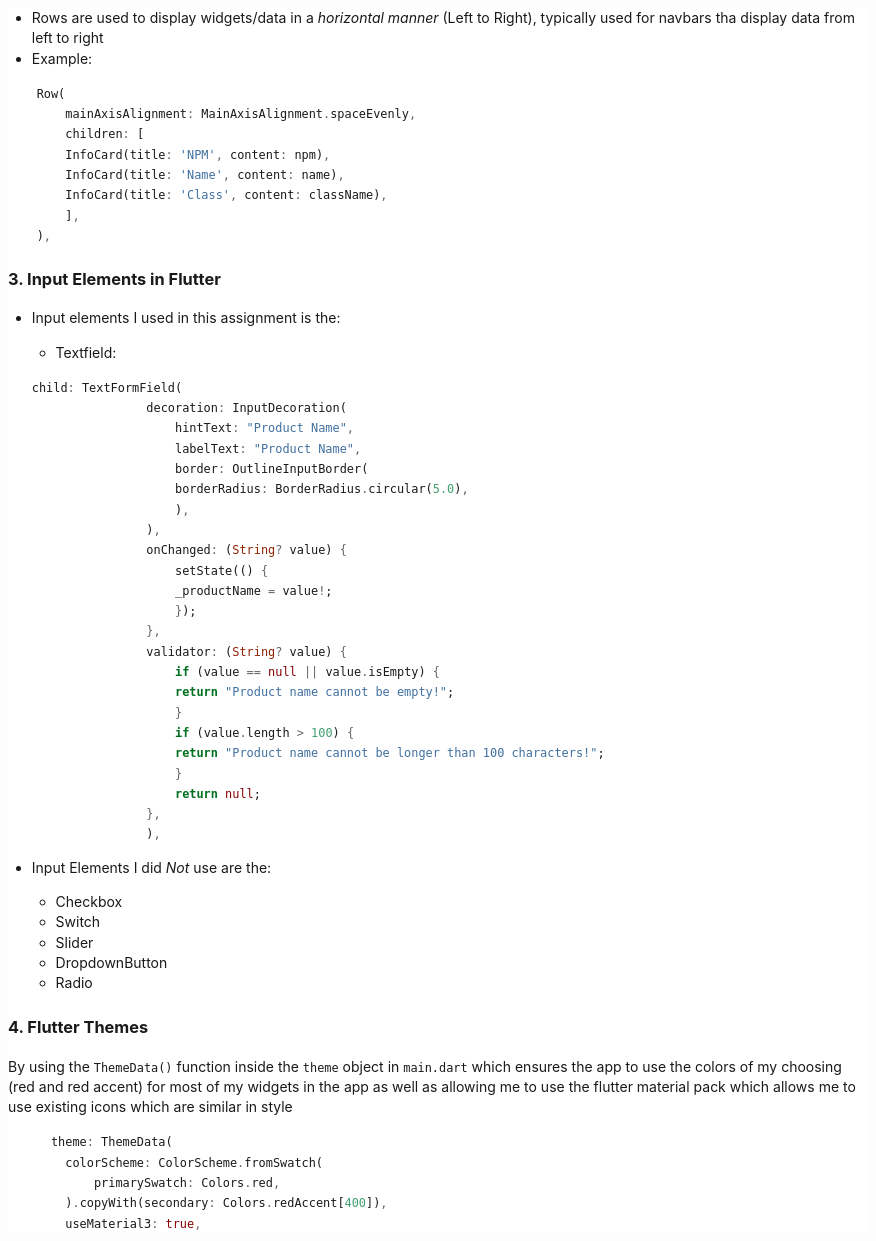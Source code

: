 - Rows are used to display widgets/data in a *horizontal manner* (Left to Right), typically used for navbars tha display data from left to right
- Example:
```dart
    Row(
        mainAxisAlignment: MainAxisAlignment.spaceEvenly,
        children: [
        InfoCard(title: 'NPM', content: npm),
        InfoCard(title: 'Name', content: name),
        InfoCard(title: 'Class', content: className),
        ],
    ),
```

### 3. Input Elements in Flutter
- Input elements I used in this assignment is the:

    - Textfield:
    ```dart
    child: TextFormField(
                    decoration: InputDecoration(
                        hintText: "Product Name",
                        labelText: "Product Name",
                        border: OutlineInputBorder(
                        borderRadius: BorderRadius.circular(5.0),
                        ),
                    ),
                    onChanged: (String? value) {
                        setState(() {
                        _productName = value!;
                        });
                    },
                    validator: (String? value) {
                        if (value == null || value.isEmpty) {
                        return "Product name cannot be empty!";
                        }
                        if (value.length > 100) {
                        return "Product name cannot be longer than 100 characters!";
                        }
                        return null;
                    },
                    ),
    ```

- Input Elements I did *Not* use are the:
    - Checkbox 
    - Switch
    - Slider
    - DropdownButton
    - Radio

### 4. Flutter Themes
By using the ```ThemeData()``` function inside the ```theme``` object in ```main.dart``` which ensures the app to use the colors of my choosing (red and red accent) for most of my widgets in the app as well as allowing me to use the flutter material pack which allows me to use existing icons which are similar in style
```dart
      theme: ThemeData(
        colorScheme: ColorScheme.fromSwatch(
            primarySwatch: Colors.red,
        ).copyWith(secondary: Colors.redAccent[400]),
        useMaterial3: true,
```
